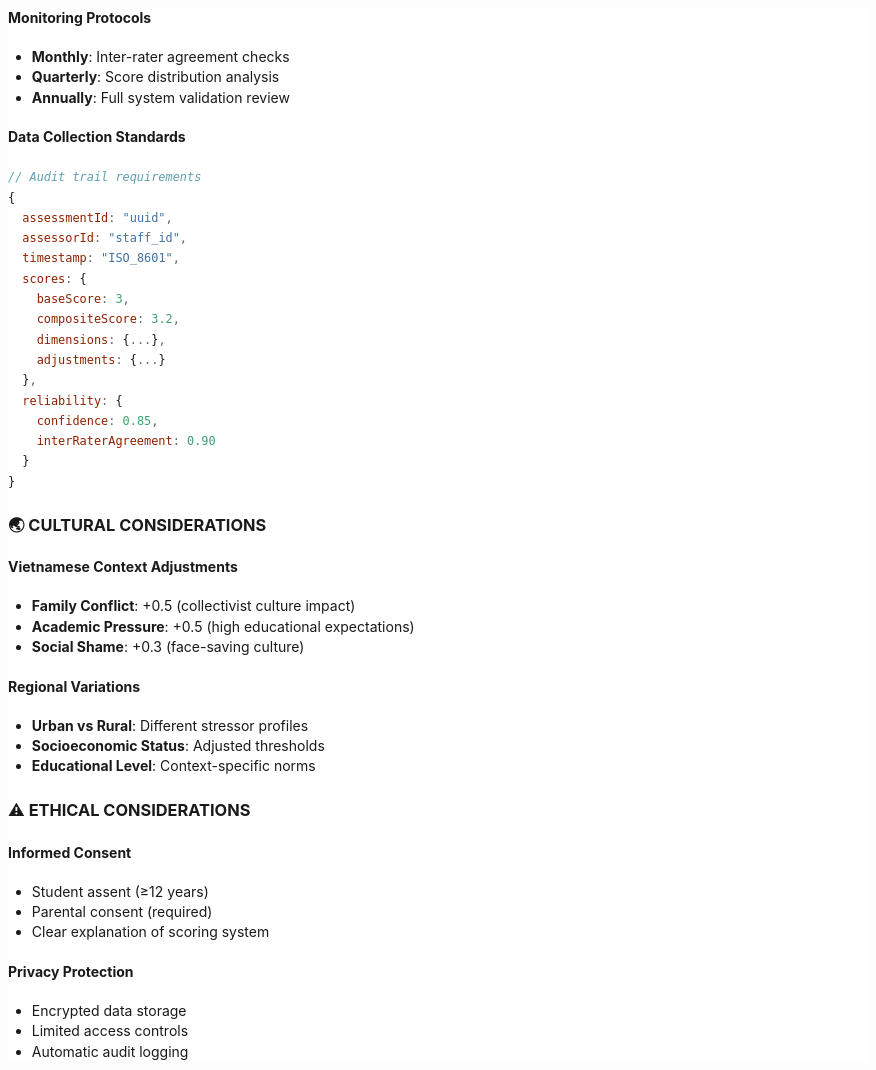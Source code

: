 #### **Monitoring Protocols**

- **Monthly**: Inter-rater agreement checks
- **Quarterly**: Score distribution analysis
- **Annually**: Full system validation review

#### **Data Collection Standards**

```javascript
// Audit trail requirements
{
  assessmentId: "uuid",
  assessorId: "staff_id",
  timestamp: "ISO_8601",
  scores: {
    baseScore: 3,
    compositeScore: 3.2,
    dimensions: {...},
    adjustments: {...}
  },
  reliability: {
    confidence: 0.85,
    interRaterAgreement: 0.90
  }
}
```

### 🌏 CULTURAL CONSIDERATIONS

#### **Vietnamese Context Adjustments**

- **Family Conflict**: +0.5 (collectivist culture impact)
- **Academic Pressure**: +0.5 (high educational expectations)
- **Social Shame**: +0.3 (face-saving culture)

#### **Regional Variations**

- **Urban vs Rural**: Different stressor profiles
- **Socioeconomic Status**: Adjusted thresholds
- **Educational Level**: Context-specific norms

### ⚠️ ETHICAL CONSIDERATIONS

#### **Informed Consent**

- Student assent (≥12 years)
- Parental consent (required)
- Clear explanation of scoring system

#### **Privacy Protection**

- Encrypted data storage
- Limited access controls
- Automatic audit logging
